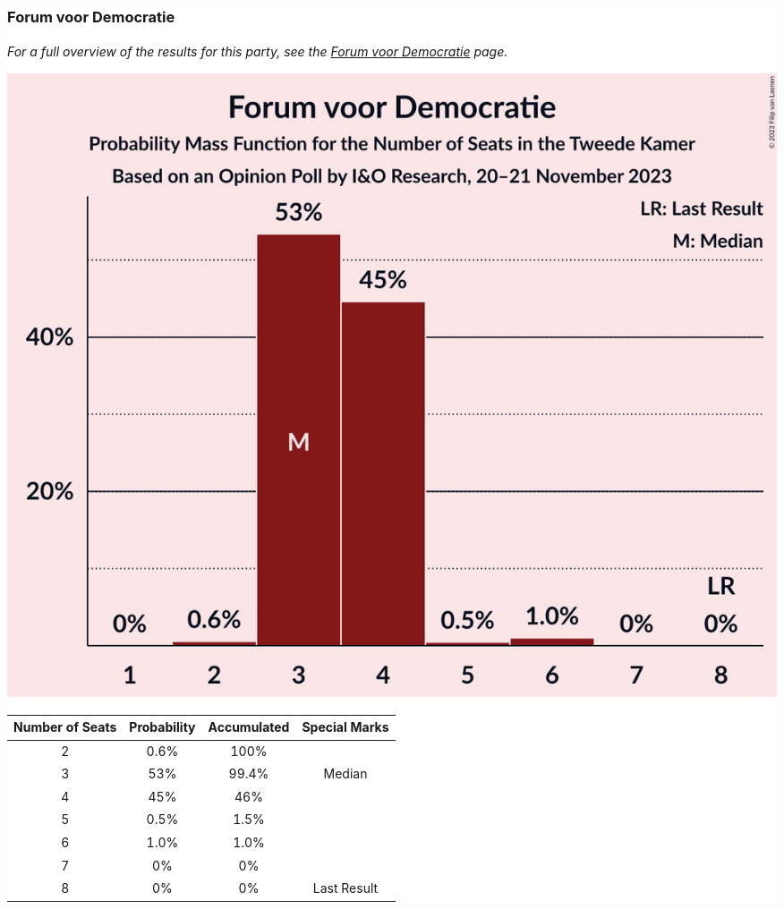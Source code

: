 ### Forum voor Democratie

*For a full overview of the results for this party, see the [Forum voor Democratie](party-forumvoordemocratie.html) page.*

![Graph with seats probability mass function not yet produced](2023-11-21-IOResearch-seats-pmf-forumvoordemocratie.png "Seats Probability Mass Function")

| Number of Seats | Probability | Accumulated | Special Marks |
|:---------------:|:-----------:|:-----------:|:-------------:|
| 2 | 0.6% | 100% |  |
| 3 | 53% | 99.4% | Median |
| 4 | 45% | 46% |  |
| 5 | 0.5% | 1.5% |  |
| 6 | 1.0% | 1.0% |  |
| 7 | 0% | 0% |  |
| 8 | 0% | 0% | Last Result |
